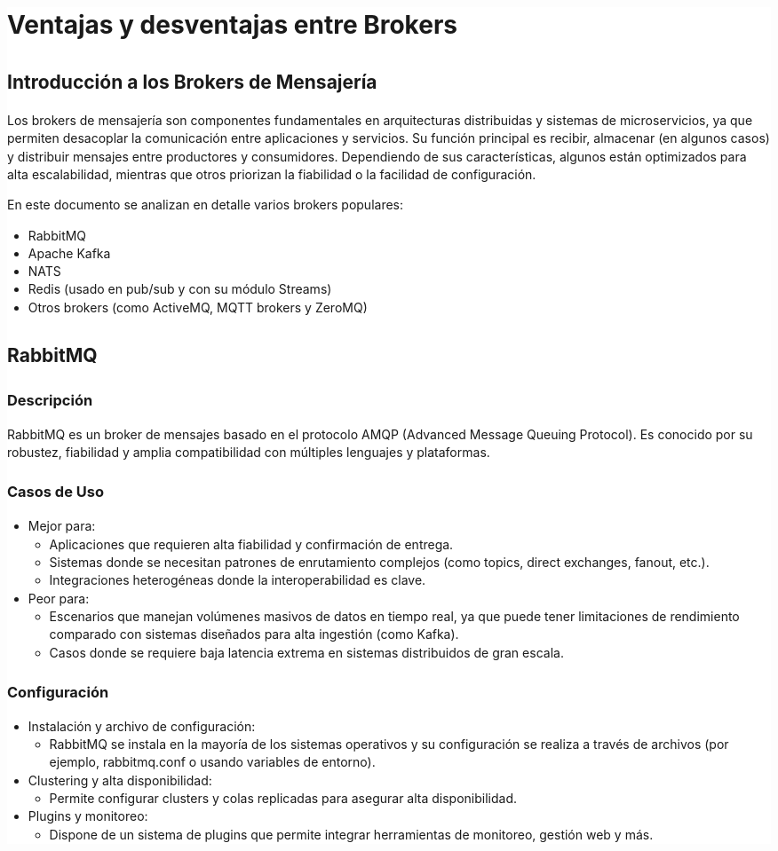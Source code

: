 # Ventajas y desventajas entre Brokers

## Introducción a los Brokers de Mensajería



Los brokers de mensajería son componentes fundamentales en arquitecturas distribuidas y sistemas de microservicios, ya que permiten desacoplar la comunicación entre aplicaciones y servicios. Su función principal es recibir, almacenar (en algunos casos) y distribuir mensajes entre productores y consumidores. Dependiendo de sus características, algunos están optimizados para alta escalabilidad, mientras que otros priorizan la fiabilidad o la facilidad de configuración.



En este documento se analizan en detalle varios brokers populares:

* RabbitMQ
* Apache Kafka
* NATS
* Redis (usado en pub/sub y con su módulo Streams)
* Otros brokers (como ActiveMQ, MQTT brokers y ZeroMQ)

## RabbitMQ

### Descripción

RabbitMQ es un broker de mensajes basado en el protocolo AMQP (Advanced Message Queuing Protocol). Es conocido por su robustez, fiabilidad y amplia compatibilidad con múltiples lenguajes y plataformas.

### Casos de Uso

* Mejor para:
  * Aplicaciones que requieren alta fiabilidad y confirmación de entrega.
  * Sistemas donde se necesitan patrones de enrutamiento complejos (como topics, direct exchanges, fanout, etc.).
  * Integraciones heterogéneas donde la interoperabilidad es clave.
* Peor para:
  * Escenarios que manejan volúmenes masivos de datos en tiempo real, ya que puede tener limitaciones de rendimiento comparado con sistemas diseñados para alta ingestión (como Kafka).
  * Casos donde se requiere baja latencia extrema en sistemas distribuidos de gran escala.

### Configuración

* Instalación y archivo de configuración:
  * RabbitMQ se instala en la mayoría de los sistemas operativos y su configuración se realiza a través de archivos (por ejemplo, rabbitmq.conf o usando variables de entorno).
* Clustering y alta disponibilidad:
  * Permite configurar clusters y colas replicadas para asegurar alta disponibilidad.
* Plugins y monitoreo:
  * Dispone de un sistema de plugins que permite integrar herramientas de monitoreo, gestión web y más.
